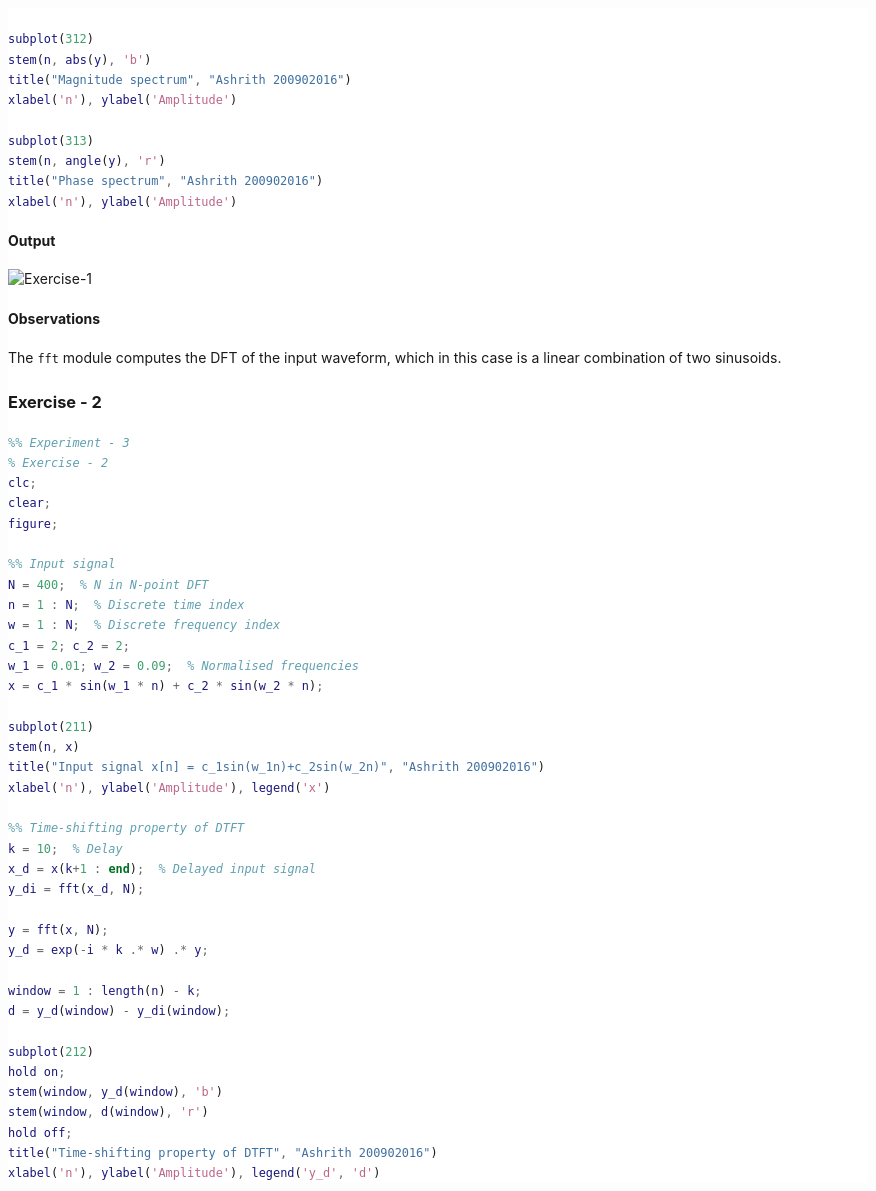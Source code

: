 ```matlab

subplot(312)
stem(n, abs(y), 'b')
title("Magnitude spectrum", "Ashrith 200902016")
xlabel('n'), ylabel('Amplitude')

subplot(313)
stem(n, angle(y), 'r')
title("Phase spectrum", "Ashrith 200902016")
xlabel('n'), ylabel('Amplitude')
```

#### Output

![Exercise-1](../Experiment-3/Exercise_1.jpg)

#### Observations

The `fft` module computes the DFT of the input waveform, which in this case is a linear combination of two sinusoids.


### Exercise - 2

```matlab
%% Experiment - 3
% Exercise - 2
clc;
clear;
figure;

%% Input signal
N = 400;  % N in N-point DFT
n = 1 : N;  % Discrete time index
w = 1 : N;  % Discrete frequency index
c_1 = 2; c_2 = 2;
w_1 = 0.01; w_2 = 0.09;  % Normalised frequencies
x = c_1 * sin(w_1 * n) + c_2 * sin(w_2 * n);

subplot(211)
stem(n, x)
title("Input signal x[n] = c_1sin(w_1n)+c_2sin(w_2n)", "Ashrith 200902016")
xlabel('n'), ylabel('Amplitude'), legend('x')

%% Time-shifting property of DTFT
k = 10;  % Delay
x_d = x(k+1 : end);  % Delayed input signal
y_di = fft(x_d, N);

y = fft(x, N);
y_d = exp(-i * k .* w) .* y;

window = 1 : length(n) - k;
d = y_d(window) - y_di(window);

subplot(212)
hold on;
stem(window, y_d(window), 'b')
stem(window, d(window), 'r')
hold off;
title("Time-shifting property of DTFT", "Ashrith 200902016")
xlabel('n'), ylabel('Amplitude'), legend('y_d', 'd')
```
